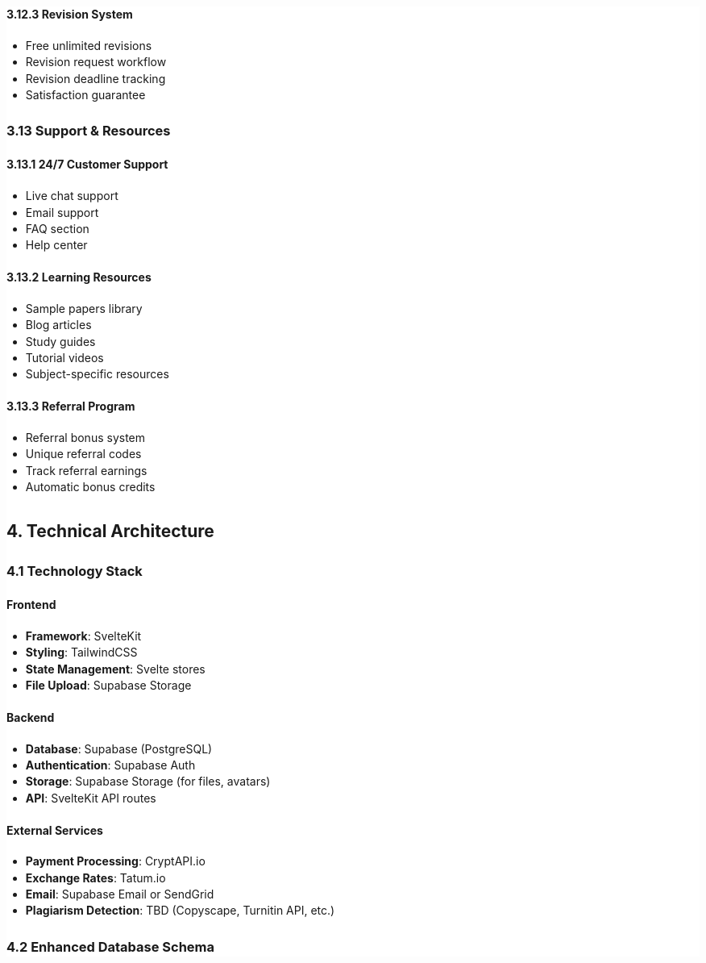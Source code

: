 #### 3.12.3 Revision System
- Free unlimited revisions
- Revision request workflow
- Revision deadline tracking
- Satisfaction guarantee

### 3.13 Support & Resources

#### 3.13.1 24/7 Customer Support
- Live chat support
- Email support
- FAQ section
- Help center

#### 3.13.2 Learning Resources
- Sample papers library
- Blog articles
- Study guides
- Tutorial videos
- Subject-specific resources

#### 3.13.3 Referral Program
- Referral bonus system
- Unique referral codes
- Track referral earnings
- Automatic bonus credits

## 4. Technical Architecture

### 4.1 Technology Stack

#### Frontend
- **Framework**: SvelteKit
- **Styling**: TailwindCSS
- **State Management**: Svelte stores
- **File Upload**: Supabase Storage

#### Backend
- **Database**: Supabase (PostgreSQL)
- **Authentication**: Supabase Auth
- **Storage**: Supabase Storage (for files, avatars)
- **API**: SvelteKit API routes

#### External Services
- **Payment Processing**: CryptAPI.io
- **Exchange Rates**: Tatum.io
- **Email**: Supabase Email or SendGrid
- **Plagiarism Detection**: TBD (Copyscape, Turnitin API, etc.)

### 4.2 Enhanced Database Schema
